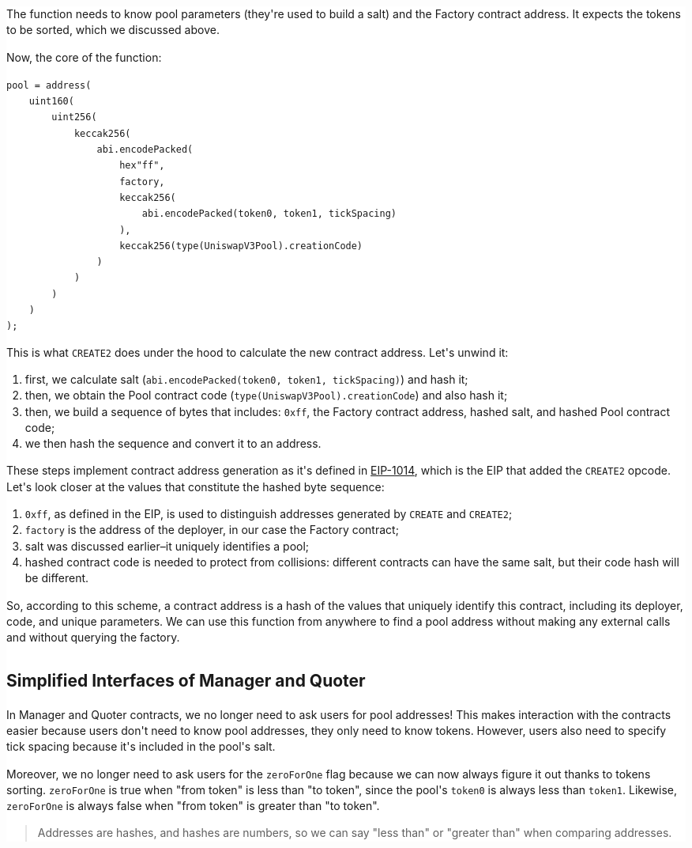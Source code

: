 The function needs to know pool parameters (they're used to build a salt) and the Factory contract address. It expects the tokens to be sorted, which we discussed above.

Now, the core of the function:
```solidity
pool = address(
    uint160(
        uint256(
            keccak256(
                abi.encodePacked(
                    hex"ff",
                    factory,
                    keccak256(
                        abi.encodePacked(token0, token1, tickSpacing)
                    ),
                    keccak256(type(UniswapV3Pool).creationCode)
                )
            )
        )
    )
);
```

This is what `CREATE2` does under the hood to calculate the new contract address. Let's unwind it:

1. first, we calculate salt (`abi.encodePacked(token0, token1, tickSpacing)`) and hash it;
1. then, we obtain the Pool contract code (`type(UniswapV3Pool).creationCode`) and also hash it;
1. then, we build a sequence of bytes that includes: `0xff`, the Factory contract address, hashed salt, and hashed Pool contract code;
1. we then hash the sequence and convert it to an address.

These steps implement contract address generation as it's defined in [EIP-1014](https://eips.ethereum.org/EIPS/eip-1014), which is the EIP that added the `CREATE2` opcode. Let's look closer at the values that constitute the hashed byte sequence:
1. `0xff`, as defined in the EIP, is used to distinguish addresses generated by `CREATE` and `CREATE2`;
1. `factory` is the address of the deployer, in our case the Factory contract;
1. salt was discussed earlier–it uniquely identifies a pool;
1. hashed contract code is needed to protect from collisions: different contracts can have the same salt, but their code
hash will be different.

So, according to this scheme, a contract address is a hash of the values that uniquely identify this contract, including its deployer, code, and unique parameters. We can use this function from anywhere to find a pool address without making any external calls and without querying the factory.

## Simplified Interfaces of Manager and Quoter

In Manager and Quoter contracts, we no longer need to ask users for pool addresses! This makes interaction with the contracts easier because users don't need to know pool addresses, they only need to know tokens. However, users also need to specify tick spacing because it's included in the pool's salt.

Moreover, we no longer need to ask users for the `zeroForOne` flag because we can now always figure it out thanks to tokens sorting. `zeroForOne` is true when "from token" is less than "to token", since the pool's `token0` is always less than `token1`. Likewise, `zeroForOne` is always false when "from token" is greater than "to token".

> Addresses are hashes, and hashes are numbers, so we can say "less than" or "greater than" when comparing addresses.

